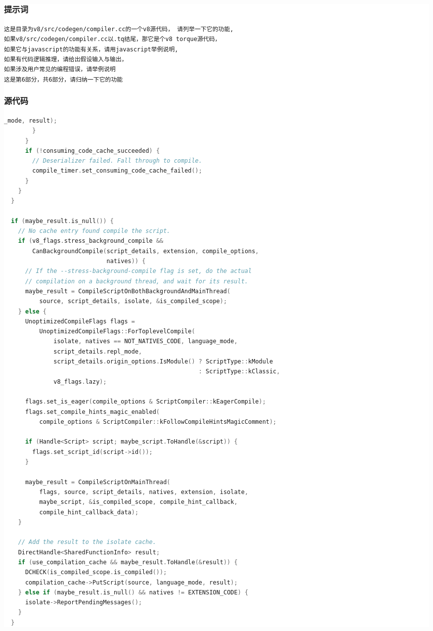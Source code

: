 ### 提示词
```
这是目录为v8/src/codegen/compiler.cc的一个v8源代码， 请列举一下它的功能, 
如果v8/src/codegen/compiler.cc以.tq结尾，那它是个v8 torque源代码，
如果它与javascript的功能有关系，请用javascript举例说明,
如果有代码逻辑推理，请给出假设输入与输出，
如果涉及用户常见的编程错误，请举例说明
这是第6部分，共6部分，请归纳一下它的功能
```

### 源代码
```cpp
_mode, result);
        }
      }
      if (!consuming_code_cache_succeeded) {
        // Deserializer failed. Fall through to compile.
        compile_timer.set_consuming_code_cache_failed();
      }
    }
  }

  if (maybe_result.is_null()) {
    // No cache entry found compile the script.
    if (v8_flags.stress_background_compile &&
        CanBackgroundCompile(script_details, extension, compile_options,
                             natives)) {
      // If the --stress-background-compile flag is set, do the actual
      // compilation on a background thread, and wait for its result.
      maybe_result = CompileScriptOnBothBackgroundAndMainThread(
          source, script_details, isolate, &is_compiled_scope);
    } else {
      UnoptimizedCompileFlags flags =
          UnoptimizedCompileFlags::ForToplevelCompile(
              isolate, natives == NOT_NATIVES_CODE, language_mode,
              script_details.repl_mode,
              script_details.origin_options.IsModule() ? ScriptType::kModule
                                                       : ScriptType::kClassic,
              v8_flags.lazy);

      flags.set_is_eager(compile_options & ScriptCompiler::kEagerCompile);
      flags.set_compile_hints_magic_enabled(
          compile_options & ScriptCompiler::kFollowCompileHintsMagicComment);

      if (Handle<Script> script; maybe_script.ToHandle(&script)) {
        flags.set_script_id(script->id());
      }

      maybe_result = CompileScriptOnMainThread(
          flags, source, script_details, natives, extension, isolate,
          maybe_script, &is_compiled_scope, compile_hint_callback,
          compile_hint_callback_data);
    }

    // Add the result to the isolate cache.
    DirectHandle<SharedFunctionInfo> result;
    if (use_compilation_cache && maybe_result.ToHandle(&result)) {
      DCHECK(is_compiled_scope.is_compiled());
      compilation_cache->PutScript(source, language_mode, result);
    } else if (maybe_result.is_null() && natives != EXTENSION_CODE) {
      isolate->ReportPendingMessages();
    }
  }
```